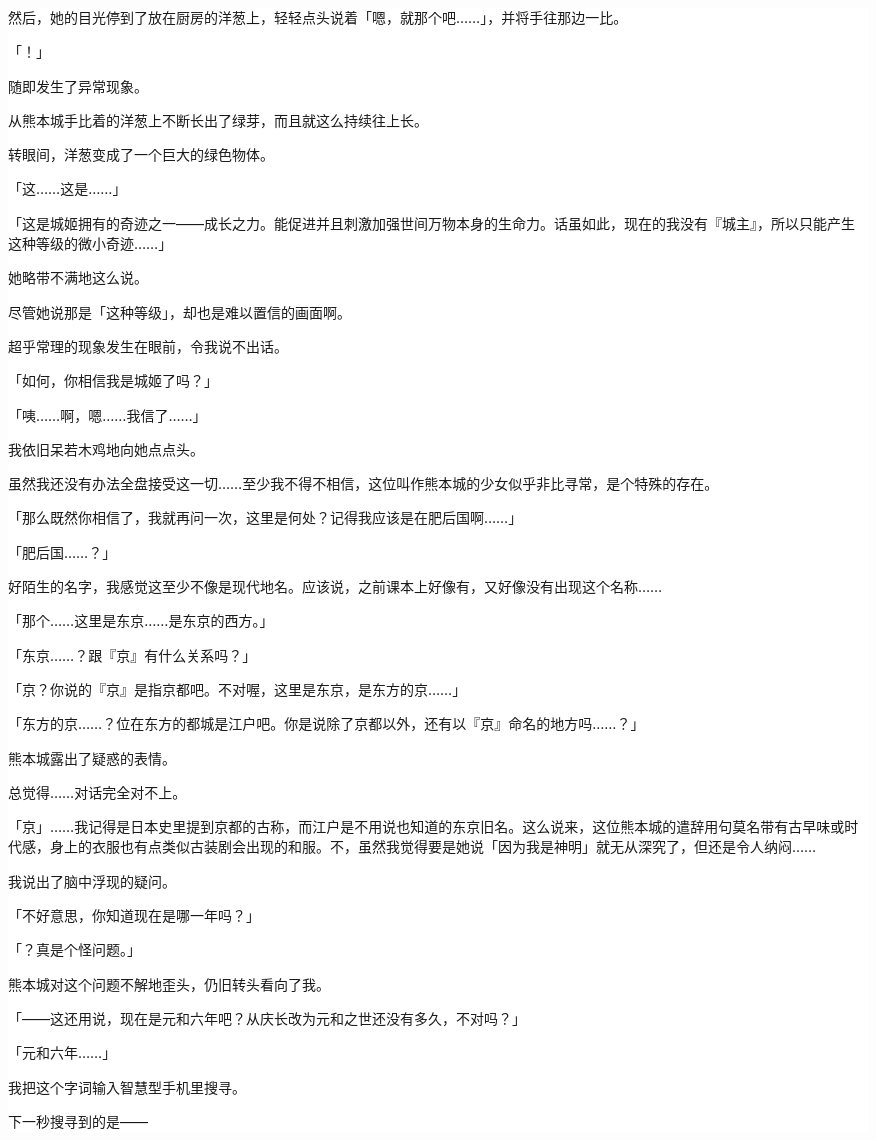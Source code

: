 然后，她的目光停到了放在厨房的洋葱上，轻轻点头说着「嗯，就那个吧……」，并将手往那边一比。

「！」

随即发生了异常现象。

从熊本城手比着的洋葱上不断长出了绿芽，而且就这么持续往上长。

转眼间，洋葱变成了一个巨大的绿色物体。

「这……这是……」

「这是城姬拥有的奇迹之一——成长之力。能促进并且刺激加强世间万物本身的生命力。话虽如此，现在的我没有『城主』，所以只能产生这种等级的微小奇迹……」

她略带不满地这么说。

尽管她说那是「这种等级」，却也是难以置信的画面啊。

超乎常理的现象发生在眼前，令我说不出话。

「如何，你相信我是城姬了吗？」

「咦……啊，嗯……我信了……」

我依旧呆若木鸡地向她点点头。

虽然我还没有办法全盘接受这一切……至少我不得不相信，这位叫作熊本城的少女似乎非比寻常，是个特殊的存在。

「那么既然你相信了，我就再问一次，这里是何处？记得我应该是在肥后国啊……」

「肥后国……？」

好陌生的名字，我感觉这至少不像是现代地名。应该说，之前课本上好像有，又好像没有出现这个名称……

「那个……这里是东京……是东京的西方。」

「东京……？跟『京』有什么关系吗？」

「京？你说的『京』是指京都吧。不对喔，这里是东京，是东方的京……」

「东方的京……？位在东方的都城是江户吧。你是说除了京都以外，还有以『京』命名的地方吗……？」

熊本城露出了疑惑的表情。

总觉得……对话完全对不上。

「京」……我记得是日本史里提到京都的古称，而江户是不用说也知道的东京旧名。这么说来，这位熊本城的遣辞用句莫名带有古早味或时代感，身上的衣服也有点类似古装剧会出现的和服。不，虽然我觉得要是她说「因为我是神明」就无从深究了，但还是令人纳闷……

我说出了脑中浮现的疑问。

「不好意思，你知道现在是哪一年吗？」

「？真是个怪问题。」

熊本城对这个问题不解地歪头，仍旧转头看向了我。

「——这还用说，现在是元和六年吧？从庆长改为元和之世还没有多久，不对吗？」

「元和六年……」

我把这个字词输入智慧型手机里搜寻。

下一秒搜寻到的是——
